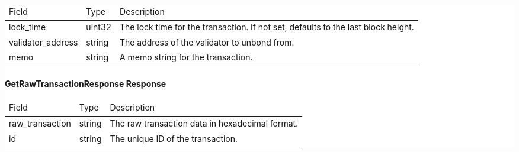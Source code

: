 <table class="table table-bordered table-responsive table-sm">
  <thead>
    <tr><td>Field</td><td>Type</td><td>Description</td></tr>
  </thead>
  <tbody class="table-group-divider">
  <tr>
    <td class="fw-bold">lock_time</td>
    <td> uint32</td>
    <td>
    The lock time for the transaction. If not set, defaults to the last block height.
    </td>
  </tr>
  <tr>
    <td class="fw-bold">validator_address</td>
    <td> string</td>
    <td>
    The address of the validator to unbond from.
    </td>
  </tr>
  <tr>
    <td class="fw-bold">memo</td>
    <td> string</td>
    <td>
    A memo string for the transaction.
    </td>
  </tr>
  </tbody>
</table>
  <h4>GetRawTransactionResponse <span class="badge text-bg-warning fs-6 align-top">Response</span></h4>

<table class="table table-bordered table-responsive table-sm">
  <thead>
    <tr><td>Field</td><td>Type</td><td>Description</td></tr>
  </thead>
  <tbody class="table-group-divider">
  <tr>
    <td class="fw-bold">raw_transaction</td>
    <td> string</td>
    <td>
    The raw transaction data in hexadecimal format.
    </td>
  </tr>
     <tr>
    <td class="fw-bold">id</td>
    <td> string</td>
    <td>
    The unique ID of the transaction.
    </td>
  </tr>
     </tbody>
</table>
